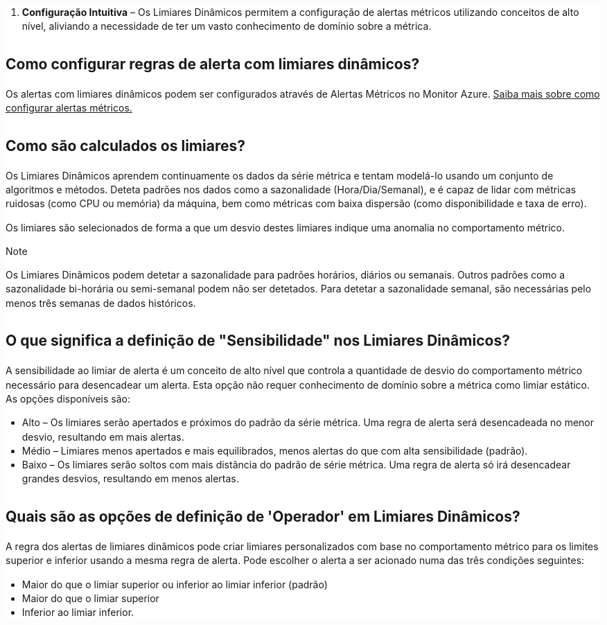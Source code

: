 1. **Configuração Intuitiva** – Os Limiares Dinâmicos permitem a configuração de alertas métricos utilizando conceitos de alto nível, aliviando a necessidade de ter um vasto conhecimento de domínio sobre a métrica.

## <a name="how-to-configure-alerts-rules-with-dynamic-thresholds"></a>Como configurar regras de alerta com limiares dinâmicos?

Os alertas com limiares dinâmicos podem ser configurados através de Alertas Métricos no Monitor Azure. [Saiba mais sobre como configurar alertas métricos.](alerts-metric.md)

## <a name="how-are-the-thresholds-calculated"></a>Como são calculados os limiares?

Os Limiares Dinâmicos aprendem continuamente os dados da série métrica e tentam modelá-lo usando um conjunto de algoritmos e métodos. Deteta padrões nos dados como a sazonalidade (Hora/Dia/Semanal), e é capaz de lidar com métricas ruidosas (como CPU ou memória) da máquina, bem como métricas com baixa dispersão (como disponibilidade e taxa de erro).

Os limiares são selecionados de forma a que um desvio destes limiares indique uma anomalia no comportamento métrico.

> [!NOTE]
> Os Limiares Dinâmicos podem detetar a sazonalidade para padrões horários, diários ou semanais. Outros padrões como a sazonalidade bi-horária ou semi-semanal podem não ser detetados. Para detetar a sazonalidade semanal, são necessárias pelo menos três semanas de dados históricos. 

## <a name="what-does-sensitivity-setting-in-dynamic-thresholds-mean"></a>O que significa a definição de "Sensibilidade" nos Limiares Dinâmicos?

A sensibilidade ao limiar de alerta é um conceito de alto nível que controla a quantidade de desvio do comportamento métrico necessário para desencadear um alerta.
Esta opção não requer conhecimento de domínio sobre a métrica como limiar estático. As opções disponíveis são:

- Alto – Os limiares serão apertados e próximos do padrão da série métrica. Uma regra de alerta será desencadeada no menor desvio, resultando em mais alertas.
- Médio – Limiares menos apertados e mais equilibrados, menos alertas do que com alta sensibilidade (padrão).
- Baixo – Os limiares serão soltos com mais distância do padrão de série métrica. Uma regra de alerta só irá desencadear grandes desvios, resultando em menos alertas.

## <a name="what-are-the-operator-setting-options-in-dynamic-thresholds"></a>Quais são as opções de definição de 'Operador' em Limiares Dinâmicos?

A regra dos alertas de limiares dinâmicos pode criar limiares personalizados com base no comportamento métrico para os limites superior e inferior usando a mesma regra de alerta.
Pode escolher o alerta a ser acionado numa das três condições seguintes:

- Maior do que o limiar superior ou inferior ao limiar inferior (padrão)
- Maior do que o limiar superior
- Inferior ao limiar inferior.
